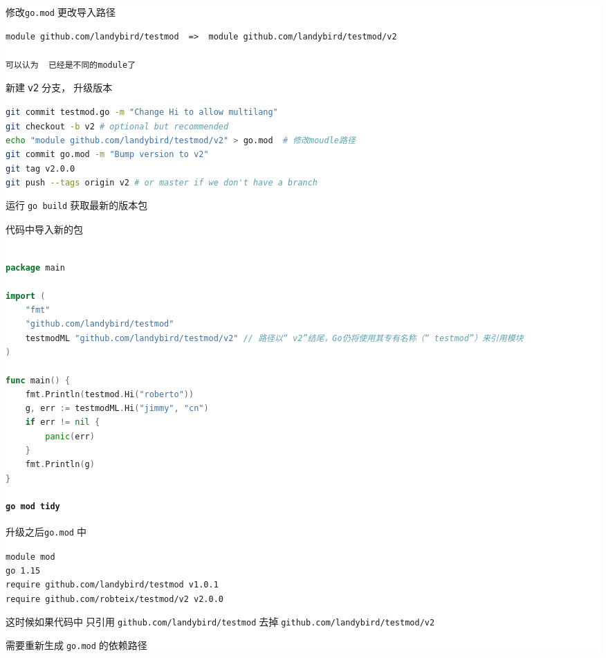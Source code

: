修改`go.mod` 更改导入路径

    
    module github.com/landybird/testmod  =>  module github.com/landybird/testmod/v2
    
    可以认为  已经是不同的module了
    

新建 v2 分支， 升级版本

```bash
git commit testmod.go -m "Change Hi to allow multilang"
git checkout -b v2 # optional but recommended
echo "module github.com/landybird/testmod/v2" > go.mod  # 修改moudle路径
git commit go.mod -m "Bump version to v2"
git tag v2.0.0
git push --tags origin v2 # or master if we don't have a branch

```

运行 `go build` 获取最新的版本包
 
代码中导入新的包

```go 

package main

import (
	"fmt"
	"github.com/landybird/testmod"
	testmodML "github.com/landybird/testmod/v2" // 路径以“ v2”结尾，Go仍将使用其专有名称（“ testmod”）来引用模块
)

func main() {
	fmt.Println(testmod.Hi("roberto"))
	g, err := testmodML.Hi("jimmy", "cn")
	if err != nil {
		panic(err)
	}
	fmt.Println(g)
}
```
 


#### `go mod tidy` 

升级之后`go.mod` 中

    module mod
    go 1.15
    require github.com/landybird/testmod v1.0.1
    require github.com/robteix/testmod/v2 v2.0.0

这时候如果代码中 只引用 `github.com/landybird/testmod` 去掉  `github.com/landybird/testmod/v2`

需要重新生成 `go.mod` 的依赖路径
